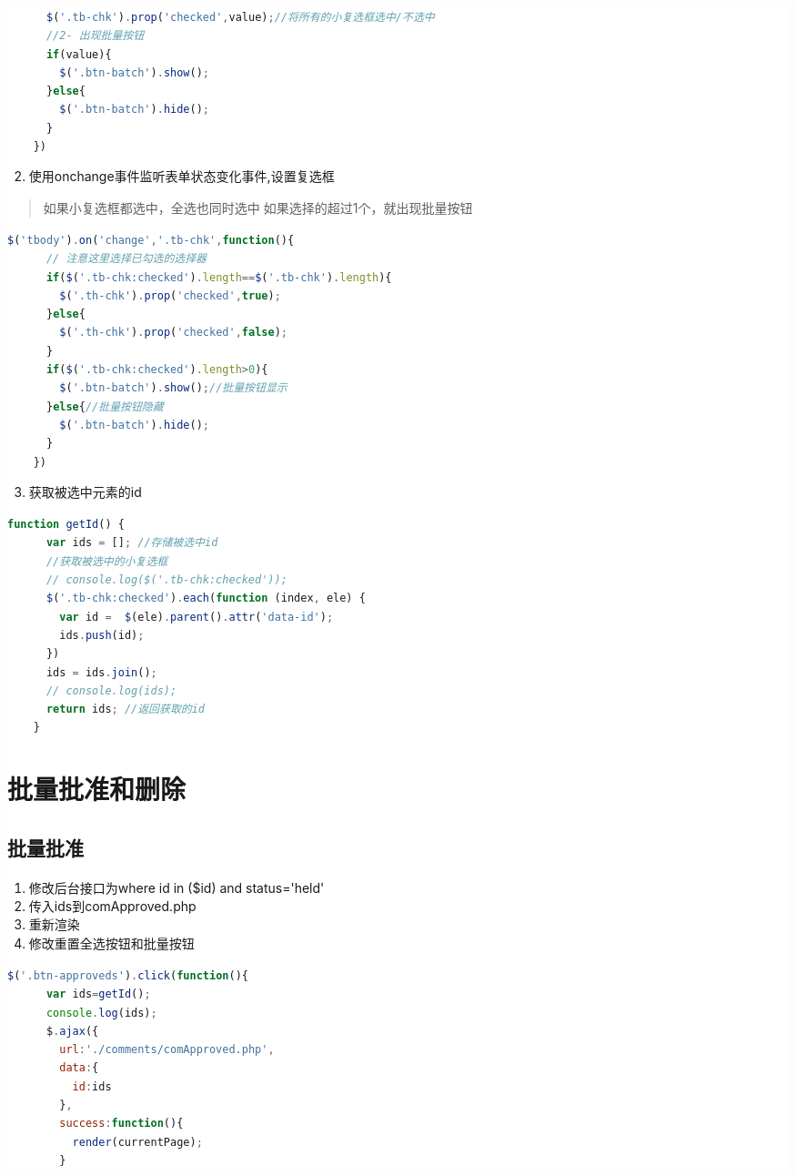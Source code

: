 ```js
      $('.tb-chk').prop('checked',value);//将所有的小复选框选中/不选中
      //2- 出现批量按钮
      if(value){
        $('.btn-batch').show();
      }else{
        $('.btn-batch').hide();
      }
    })
```
2. 使用onchange事件监听表单状态变化事件,设置复选框
> 如果小复选框都选中，全选也同时选中
> 如果选择的超过1个，就出现批量按钮
```js
$('tbody').on('change','.tb-chk',function(){
      // 注意这里选择已勾选的选择器
      if($('.tb-chk:checked').length==$('.tb-chk').length){
        $('.th-chk').prop('checked',true);
      }else{
        $('.th-chk').prop('checked',false);
      }
      if($('.tb-chk:checked').length>0){
        $('.btn-batch').show();//批量按钮显示
      }else{//批量按钮隐藏
        $('.btn-batch').hide();
      }
    })
```
3. 获取被选中元素的id
```js
function getId() {
      var ids = []; //存储被选中id
      //获取被选中的小复选框    
      // console.log($('.tb-chk:checked'));     
      $('.tb-chk:checked').each(function (index, ele) {
        var id =  $(ele).parent().attr('data-id');
        ids.push(id);
      })
      ids = ids.join();
      // console.log(ids);     
      return ids; //返回获取的id 
    }  

```
# 批量批准和删除
## 批量批准
1. 修改后台接口为where id in ($id) and status='held'
2. 传入ids到comApproved.php
3. 重新渲染
4. 修改重置全选按钮和批量按钮
```js
$('.btn-approveds').click(function(){
      var ids=getId();
      console.log(ids);
      $.ajax({
        url:'./comments/comApproved.php',
        data:{
          id:ids
        },
        success:function(){
          render(currentPage);
        }
```